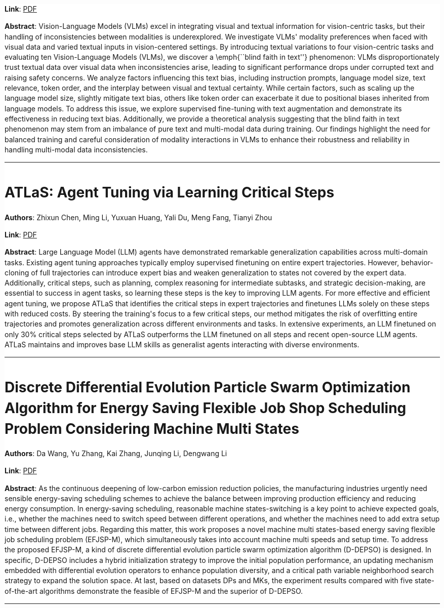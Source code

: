 **Link**: [PDF](https://arxiv.org/pdf/2503.02199)  

**Abstract**: Vision-Language Models (VLMs) excel in integrating visual and textual information for vision-centric tasks, but their handling of inconsistencies between modalities is underexplored. We investigate VLMs' modality preferences when faced with visual data and varied textual inputs in vision-centered settings. By introducing textual variations to four vision-centric tasks and evaluating ten Vision-Language Models (VLMs), we discover a \emph{``blind faith in text''} phenomenon: VLMs disproportionately trust textual data over visual data when inconsistencies arise, leading to significant performance drops under corrupted text and raising safety concerns. We analyze factors influencing this text bias, including instruction prompts, language model size, text relevance, token order, and the interplay between visual and textual certainty. While certain factors, such as scaling up the language model size, slightly mitigate text bias, others like token order can exacerbate it due to positional biases inherited from language models. To address this issue, we explore supervised fine-tuning with text augmentation and demonstrate its effectiveness in reducing text bias. Additionally, we provide a theoretical analysis suggesting that the blind faith in text phenomenon may stem from an imbalance of pure text and multi-modal data during training. Our findings highlight the need for balanced training and careful consideration of modality interactions in VLMs to enhance their robustness and reliability in handling multi-modal data inconsistencies. 

---
# ATLaS: Agent Tuning via Learning Critical Steps 

**Authors**: Zhixun Chen, Ming Li, Yuxuan Huang, Yali Du, Meng Fang, Tianyi Zhou  

**Link**: [PDF](https://arxiv.org/pdf/2503.02197)  

**Abstract**: Large Language Model (LLM) agents have demonstrated remarkable generalization capabilities across multi-domain tasks. Existing agent tuning approaches typically employ supervised finetuning on entire expert trajectories. However, behavior-cloning of full trajectories can introduce expert bias and weaken generalization to states not covered by the expert data. Additionally, critical steps, such as planning, complex reasoning for intermediate subtasks, and strategic decision-making, are essential to success in agent tasks, so learning these steps is the key to improving LLM agents. For more effective and efficient agent tuning, we propose ATLaS that identifies the critical steps in expert trajectories and finetunes LLMs solely on these steps with reduced costs. By steering the training's focus to a few critical steps, our method mitigates the risk of overfitting entire trajectories and promotes generalization across different environments and tasks. In extensive experiments, an LLM finetuned on only 30% critical steps selected by ATLaS outperforms the LLM finetuned on all steps and recent open-source LLM agents. ATLaS maintains and improves base LLM skills as generalist agents interacting with diverse environments. 

---
# Discrete Differential Evolution Particle Swarm Optimization Algorithm for Energy Saving Flexible Job Shop Scheduling Problem Considering Machine Multi States 

**Authors**: Da Wang, Yu Zhang, Kai Zhang, Junqing Li, Dengwang Li  

**Link**: [PDF](https://arxiv.org/pdf/2503.02180)  

**Abstract**: As the continuous deepening of low-carbon emission reduction policies, the manufacturing industries urgently need sensible energy-saving scheduling schemes to achieve the balance between improving production efficiency and reducing energy consumption. In energy-saving scheduling, reasonable machine states-switching is a key point to achieve expected goals, i.e., whether the machines need to switch speed between different operations, and whether the machines need to add extra setup time between different jobs. Regarding this matter, this work proposes a novel machine multi states-based energy saving flexible job scheduling problem (EFJSP-M), which simultaneously takes into account machine multi speeds and setup time. To address the proposed EFJSP-M, a kind of discrete differential evolution particle swarm optimization algorithm (D-DEPSO) is designed. In specific, D-DEPSO includes a hybrid initialization strategy to improve the initial population performance, an updating mechanism embedded with differential evolution operators to enhance population diversity, and a critical path variable neighborhood search strategy to expand the solution space. At last, based on datasets DPs and MKs, the experiment results compared with five state-of-the-art algorithms demonstrate the feasible of EFJSP-M and the superior of D-DEPSO. 

---